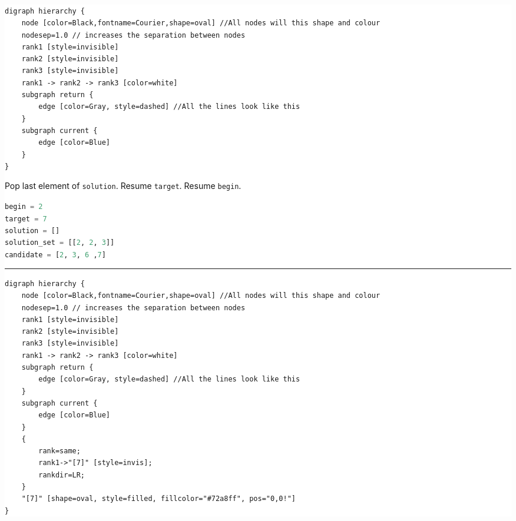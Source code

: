 
```graphviz
digraph hierarchy {
    node [color=Black,fontname=Courier,shape=oval] //All nodes will this shape and colour
    nodesep=1.0 // increases the separation between nodes
    rank1 [style=invisible]
    rank2 [style=invisible]
    rank3 [style=invisible]
    rank1 -> rank2 -> rank3 [color=white]
    subgraph return {
        edge [color=Gray, style=dashed] //All the lines look like this
    }
    subgraph current {
        edge [color=Blue]
    }
}
```

Pop last element of `solution`.
Resume `target`.
Resume `begin`.


```python
begin = 2
target = 7
solution = []
solution_set = [[2, 2, 3]]
candidate = [2, 3, 6 ,7]
```

---

```graphviz
digraph hierarchy {
    node [color=Black,fontname=Courier,shape=oval] //All nodes will this shape and colour
    nodesep=1.0 // increases the separation between nodes
    rank1 [style=invisible]
    rank2 [style=invisible]
    rank3 [style=invisible]
    rank1 -> rank2 -> rank3 [color=white]
    subgraph return {
        edge [color=Gray, style=dashed] //All the lines look like this
    }
    subgraph current {
        edge [color=Blue]
    }
    {
        rank=same;
        rank1->"[7]" [style=invis];
        rankdir=LR;
    } 
    "[7]" [shape=oval, style=filled, fillcolor="#72a8ff", pos="0,0!"]
}
```
